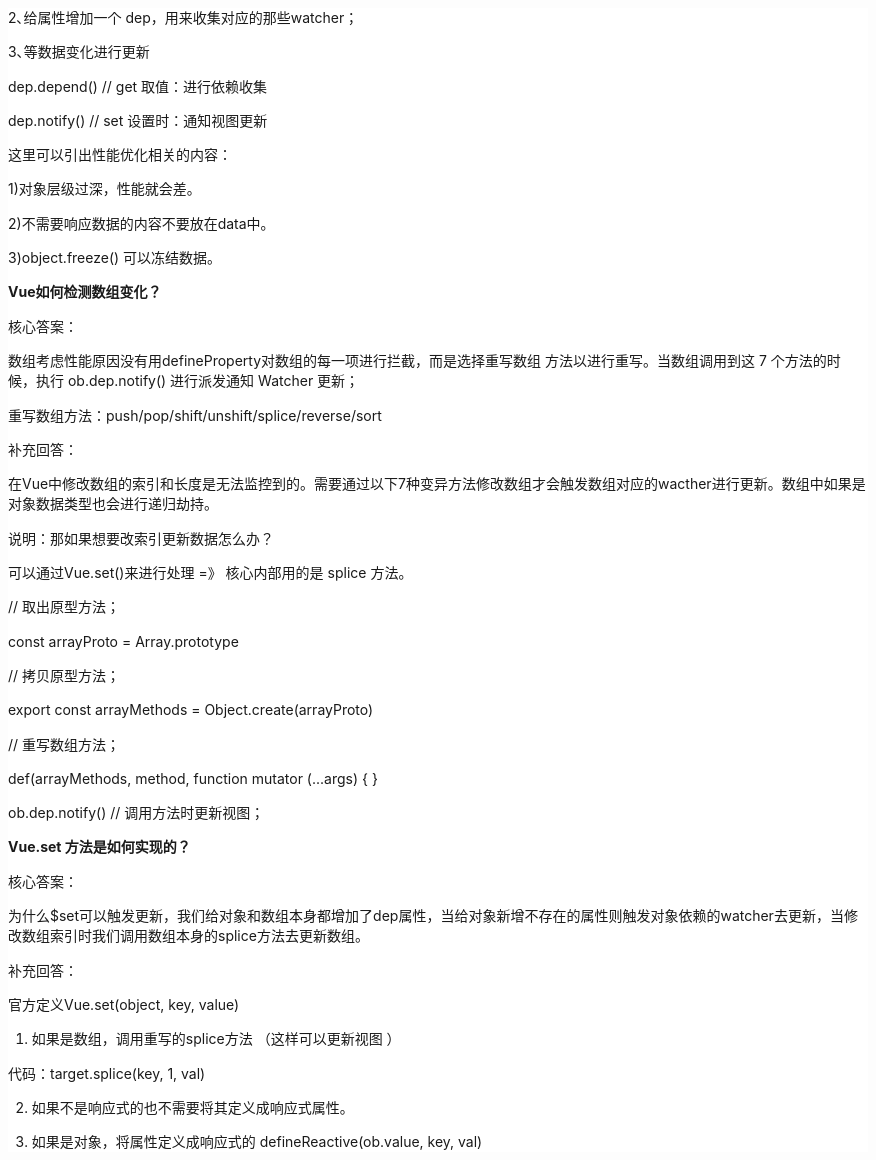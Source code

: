 2､给属性增加一个 dep，用来收集对应的那些watcher；

3､等数据变化进行更新

dep.depend() // get 取值：进行依赖收集

dep.notify() // set 设置时：通知视图更新

这里可以引出性能优化相关的内容：

1)对象层级过深，性能就会差。

2)不需要响应数据的内容不要放在data中。

3)object.freeze()  可以冻结数据。

**Vue如何检测数组变化？**

核心答案：

数组考虑性能原因没有用defineProperty对数组的每一项进行拦截，而是选择重写数组 方法以进行重写。当数组调用到这 7 个方法的时候，执行 ob.dep.notify() 进行派发通知 Watcher 更新；

重写数组方法：push/pop/shift/unshift/splice/reverse/sort

补充回答：

在Vue中修改数组的索引和长度是无法监控到的。需要通过以下7种变异方法修改数组才会触发数组对应的wacther进行更新。数组中如果是对象数据类型也会进行递归劫持。

说明：那如果想要改索引更新数据怎么办？

可以通过Vue.set()来进行处理 =》 核心内部用的是 splice 方法。

// 取出原型方法；

const arrayProto = Array.prototype 

// 拷贝原型方法；

export const arrayMethods = Object.create(arrayProto) 

// 重写数组方法；

def(arrayMethods, method, function mutator (...args) { }

ob.dep.notify() // 调用方法时更新视图；

**Vue.set 方法是如何实现的？**

核心答案：

为什么$set可以触发更新，我们给对象和数组本身都增加了dep属性，当给对象新增不存在的属性则触发对象依赖的watcher去更新，当修改数组索引时我们调用数组本身的splice方法去更新数组。

补充回答：

官方定义Vue.set(object, key, value) 

 1) 如果是数组，调用重写的splice方法 （这样可以更新视图 ）

代码：target.splice(key, 1, val)

 2) 如果不是响应式的也不需要将其定义成响应式属性。

 3) 如果是对象，将属性定义成响应式的  defineReactive(ob.value, key, val)
